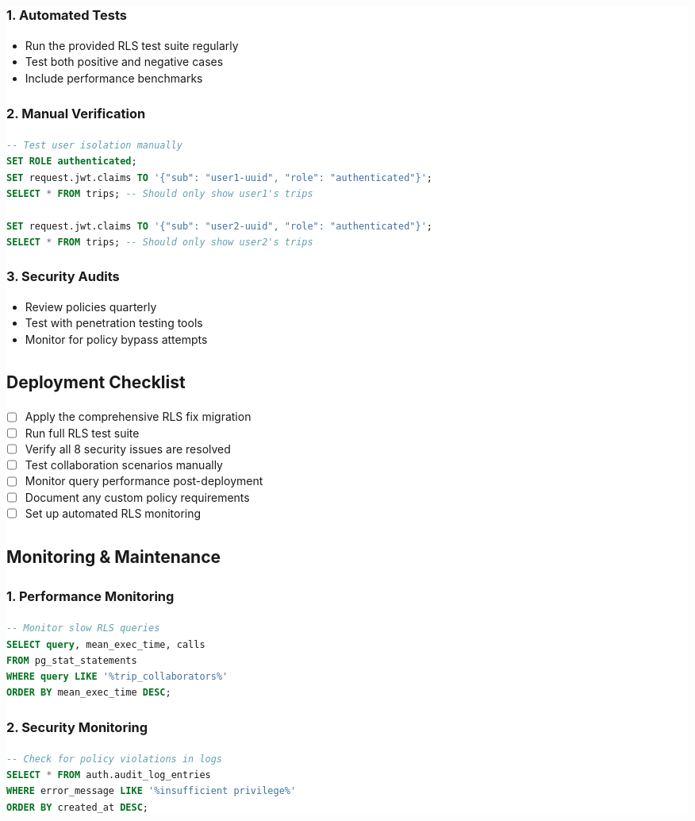 ### 1. **Automated Tests**

- Run the provided RLS test suite regularly
- Test both positive and negative cases
- Include performance benchmarks

### 2. **Manual Verification**

```sql
-- Test user isolation manually
SET ROLE authenticated;
SET request.jwt.claims TO '{"sub": "user1-uuid", "role": "authenticated"}';
SELECT * FROM trips; -- Should only show user1's trips

SET request.jwt.claims TO '{"sub": "user2-uuid", "role": "authenticated"}';
SELECT * FROM trips; -- Should only show user2's trips
```

### 3. **Security Audits**

- Review policies quarterly
- Test with penetration testing tools
- Monitor for policy bypass attempts

## Deployment Checklist

- [ ] Apply the comprehensive RLS fix migration
- [ ] Run full RLS test suite
- [ ] Verify all 8 security issues are resolved
- [ ] Test collaboration scenarios manually
- [ ] Monitor query performance post-deployment
- [ ] Document any custom policy requirements
- [ ] Set up automated RLS monitoring

## Monitoring & Maintenance

### 1. **Performance Monitoring**

```sql
-- Monitor slow RLS queries
SELECT query, mean_exec_time, calls 
FROM pg_stat_statements 
WHERE query LIKE '%trip_collaborators%'
ORDER BY mean_exec_time DESC;
```

### 2. **Security Monitoring**

```sql
-- Check for policy violations in logs
SELECT * FROM auth.audit_log_entries 
WHERE error_message LIKE '%insufficient privilege%'
ORDER BY created_at DESC;
```
